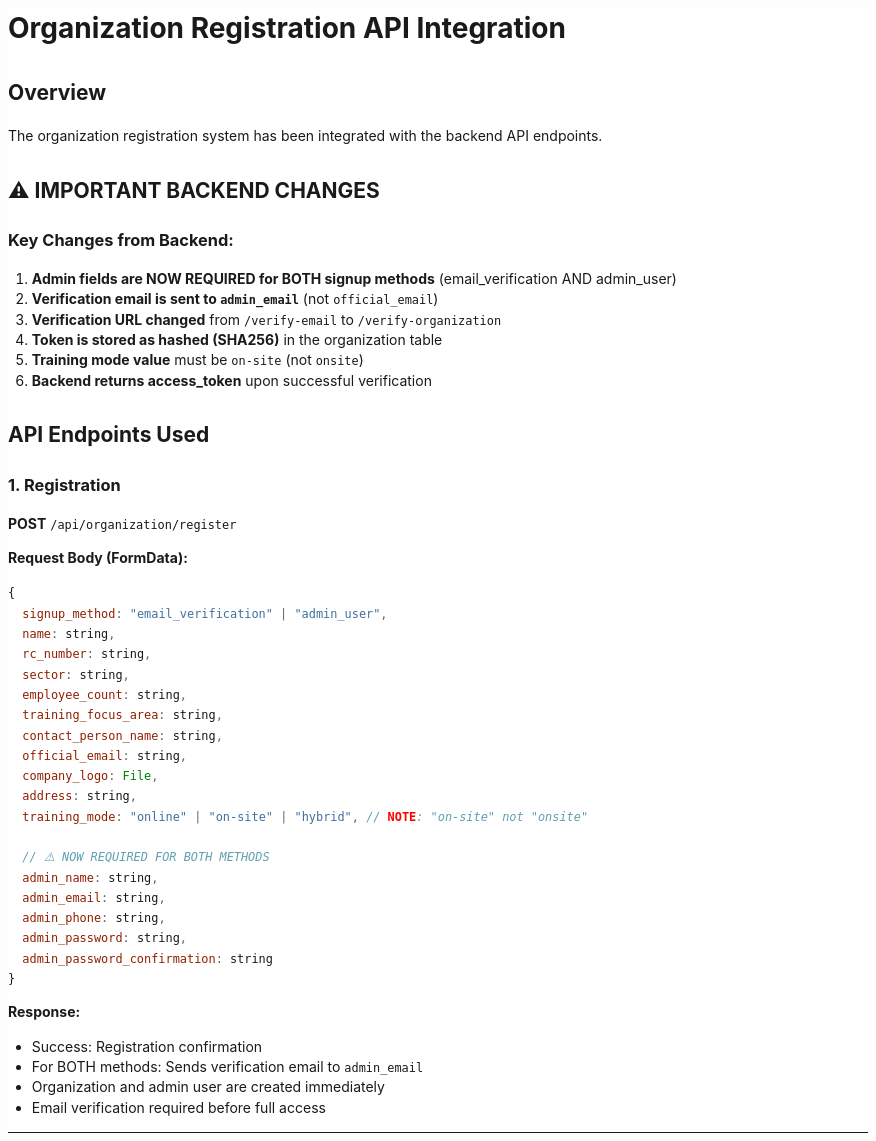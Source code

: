 # Organization Registration API Integration

## Overview
The organization registration system has been integrated with the backend API endpoints.

## ⚠️ IMPORTANT BACKEND CHANGES

### Key Changes from Backend:
1. **Admin fields are NOW REQUIRED for BOTH signup methods** (email_verification AND admin_user)
2. **Verification email is sent to `admin_email`** (not `official_email`)
3. **Verification URL changed** from `/verify-email` to `/verify-organization`
4. **Token is stored as hashed (SHA256)** in the organization table
5. **Training mode value** must be `on-site` (not `onsite`)
6. **Backend returns access_token** upon successful verification

## API Endpoints Used

### 1. Registration
**POST** `/api/organization/register`

**Request Body (FormData):**
```javascript
{
  signup_method: "email_verification" | "admin_user",
  name: string,
  rc_number: string,
  sector: string,
  employee_count: string,
  training_focus_area: string,
  contact_person_name: string,
  official_email: string,
  company_logo: File,
  address: string,
  training_mode: "online" | "on-site" | "hybrid", // NOTE: "on-site" not "onsite"
  
  // ⚠️ NOW REQUIRED FOR BOTH METHODS
  admin_name: string,
  admin_email: string,
  admin_phone: string,
  admin_password: string,
  admin_password_confirmation: string
}
```

**Response:**
- Success: Registration confirmation
- For BOTH methods: Sends verification email to `admin_email`
- Organization and admin user are created immediately
- Email verification required before full access

---
